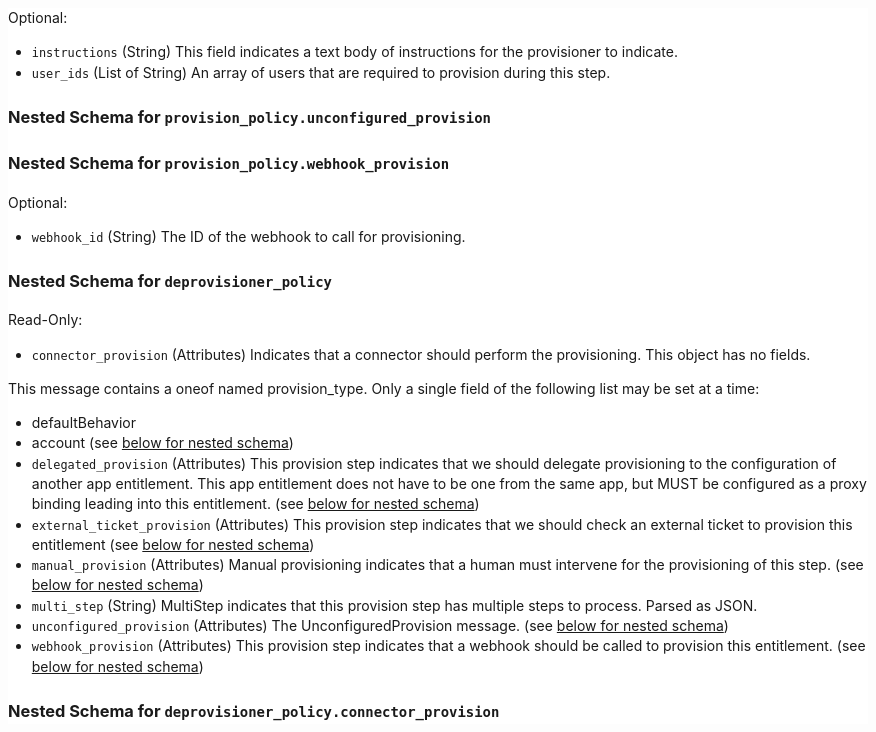 Optional:

- `instructions` (String) This field indicates a text body of instructions for the provisioner to indicate.
- `user_ids` (List of String) An array of users that are required to provision during this step.


<a id="nestedatt--provision_policy--unconfigured_provision"></a>
### Nested Schema for `provision_policy.unconfigured_provision`


<a id="nestedatt--provision_policy--webhook_provision"></a>
### Nested Schema for `provision_policy.webhook_provision`

Optional:

- `webhook_id` (String) The ID of the webhook to call for provisioning.



<a id="nestedatt--deprovisioner_policy"></a>
### Nested Schema for `deprovisioner_policy`

Read-Only:

- `connector_provision` (Attributes) Indicates that a connector should perform the provisioning. This object has no fields.

This message contains a oneof named provision_type. Only a single field of the following list may be set at a time:
  - defaultBehavior
  - account (see [below for nested schema](#nestedatt--deprovisioner_policy--connector_provision))
- `delegated_provision` (Attributes) This provision step indicates that we should delegate provisioning to the configuration of another app entitlement. This app entitlement does not have to be one from the same app, but MUST be configured as a proxy binding leading into this entitlement. (see [below for nested schema](#nestedatt--deprovisioner_policy--delegated_provision))
- `external_ticket_provision` (Attributes) This provision step indicates that we should check an external ticket to provision this entitlement (see [below for nested schema](#nestedatt--deprovisioner_policy--external_ticket_provision))
- `manual_provision` (Attributes) Manual provisioning indicates that a human must intervene for the provisioning of this step. (see [below for nested schema](#nestedatt--deprovisioner_policy--manual_provision))
- `multi_step` (String) MultiStep indicates that this provision step has multiple steps to process. Parsed as JSON.
- `unconfigured_provision` (Attributes) The UnconfiguredProvision message. (see [below for nested schema](#nestedatt--deprovisioner_policy--unconfigured_provision))
- `webhook_provision` (Attributes) This provision step indicates that a webhook should be called to provision this entitlement. (see [below for nested schema](#nestedatt--deprovisioner_policy--webhook_provision))

<a id="nestedatt--deprovisioner_policy--connector_provision"></a>
### Nested Schema for `deprovisioner_policy.connector_provision`
